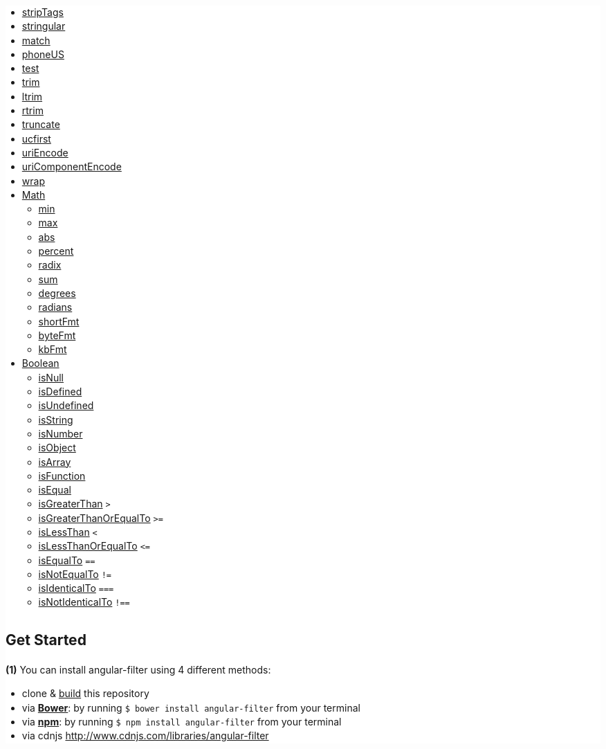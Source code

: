   - [stripTags](#striptags)
  - [stringular](#stringular)
  - [match](#match)
  - [phoneUS](#phoneus)
  - [test](#test)
  - [trim](#trim)
  - [ltrim](#ltrim)
  - [rtrim](#rtrim)
  - [truncate](#truncate)
  - [ucfirst](#ucfirst)
  - [uriEncode](#uriencode)
  - [uriComponentEncode](#uricomponentencode)
  - [wrap](#wrap)
- [Math](#math)
  - [min](#min)
  - [max](#max)
  - [abs](#abs)
  - [percent](#percent)
  - [radix](#radix)
  - [sum](#sum)
  - [degrees](#degrees)
  - [radians](#radians)
  - [shortFmt](#shortfmt)
  - [byteFmt](#bytefmt)
  - [kbFmt](#kbfmt)
- [Boolean](#boolean)
  - [isNull](#isnull)
  - [isDefined](#isdefined)
  - [isUndefined](#isundefined)
  - [isString](#isstring)
  - [isNumber](#isnumber)
  - [isObject](#isobject)
  - [isArray](#isarray)
  - [isFunction](#isfunction)
  - [isEqual](#isequal)
  - [isGreaterThan](#isgreaterthan) `>`
  - [isGreaterThanOrEqualTo](#isgreaterthanorequalto) `>=`
  - [isLessThan](#islessthan) `<`
  - [isLessThanOrEqualTo](#islessthanorequalto) `<=`
  - [isEqualTo](#isequalto) `==`
  - [isNotEqualTo](#isnotequalto) `!=`
  - [isIdenticalTo](#isidenticalto) `===`
  - [isNotIdenticalTo](#isnotidenticalto) `!==`

## Get Started
**(1)** You can install angular-filter using 4 different methods:
  - clone & [build](#Contributing) this repository
  - via **[Bower](http://bower.io/)**: by running `$ bower install angular-filter` from your terminal
  - via **[npm](https://www.npmjs.org/)**: by running `$ npm install angular-filter` from your terminal
  - via cdnjs http://www.cdnjs.com/libraries/angular-filter
